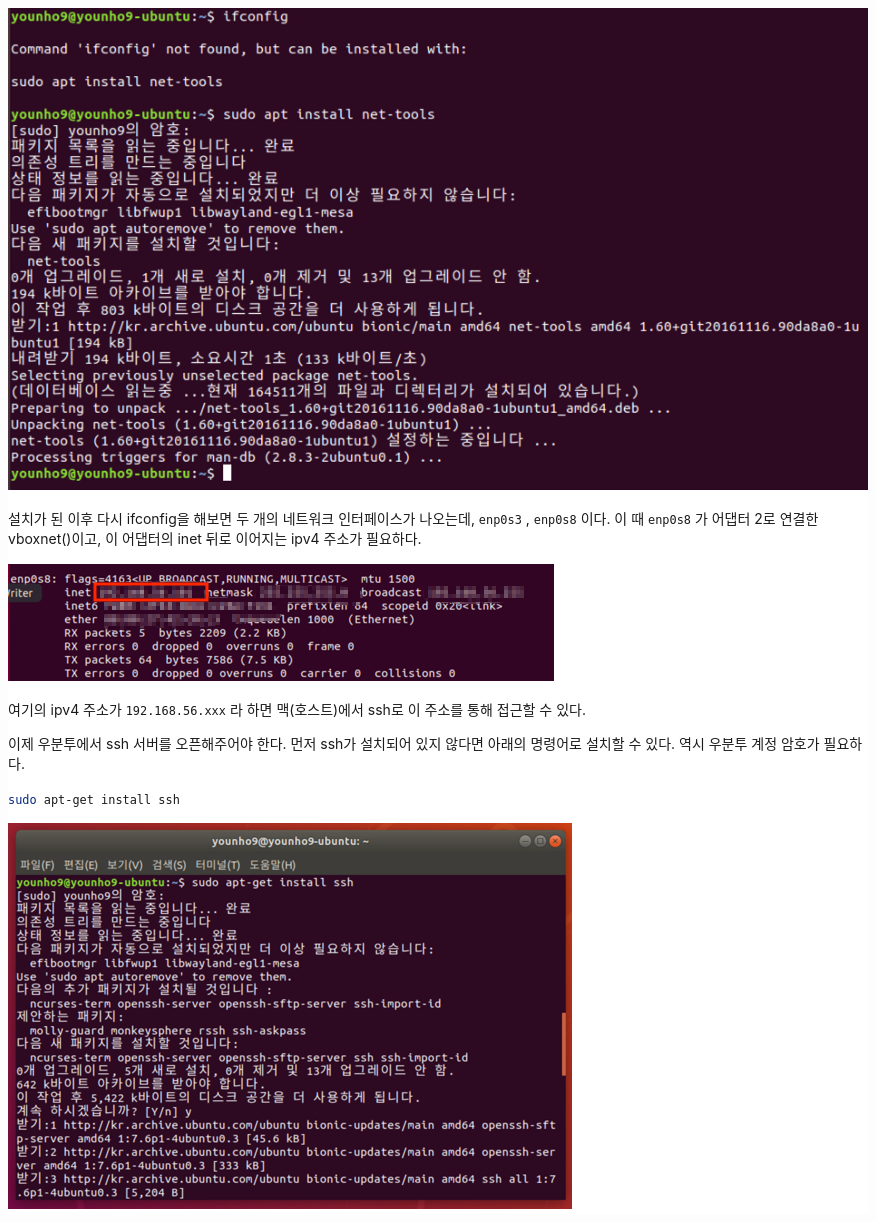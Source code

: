 ![mac-버추얼박스-virtualbox-에-설치된-우분투-ubuntu-맥-터미널에서-접속하기-image-7](images/mac-버추얼박스-virtualbox-에-설치된-우분투-ubuntu-맥-터미널에서-접속하기-image-7.png)

설치가 된 이후 다시 ifconfig을 해보면 두 개의 네트워크 인터페이스가 나오는데, `enp0s3` , `enp0s8` 이다. 이 때 `enp0s8` 가 어댑터 2로 연결한 vboxnet()이고, 이 어댑터의 inet 뒤로 이어지는 ipv4 주소가 필요하다.

![mac-버추얼박스-virtualbox-에-설치된-우분투-ubuntu-맥-터미널에서-접속하기-image-8](images/mac-버추얼박스-virtualbox-에-설치된-우분투-ubuntu-맥-터미널에서-접속하기-image-8.png)

여기의 ipv4 주소가 `192.168.56.xxx` 라 하면 맥(호스트)에서 ssh로 이 주소를 통해 접근할 수 있다.

이제 우분투에서 ssh 서버를 오픈해주어야 한다. 먼저 ssh가 설치되어 있지 않다면 아래의 명령어로 설치할 수 있다. 역시 우분투 계정 암호가 필요하다.

```bash
sudo apt-get install ssh
```

![mac-버추얼박스-virtualbox-에-설치된-우분투-ubuntu-맥-터미널에서-접속하기-image-9](images/mac-버추얼박스-virtualbox-에-설치된-우분투-ubuntu-맥-터미널에서-접속하기-image-9.png)